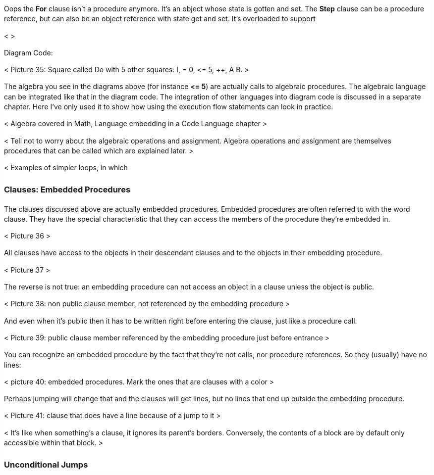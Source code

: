 Oops the __For__ clause isn’t a procedure anymore. It’s an object whose state is gotten and set. The __Step__ clause can be a procedure reference, but can also be an object reference with state get and set. It’s overloaded to support

< >

Diagram Code:

< Picture 35: Square called Do with 5 other squares: I, = 0, <= 5, ++, A B. >

The algebra you see in the diagrams above (for instance __<= 5__) are actually calls to algebraic procedures. The algebraic language can be integrated like that in the diagram code. The integration of other languages into diagram code is discussed in a separate chapter. Here I’ve only used it to show how using the execution flow statements can look in practice.

< Algebra covered in Math, Language embedding in a Code Language chapter >

< Tell not to worry about the algebraic operations and assignment.  Algebra operations and assignment are themselves procedures that can be called which are explained later. >

< Examples of simpler loops, in which 

### Clauses: Embedded Procedures

The clauses discussed above are actually embedded procedures. Embedded procedures are often referred to with the word clause. They have the special characteristic that they can access the members of the procedure they’re embedded in.

< Picture 36 >

All clauses have access to the objects in their descendant clauses and to the objects in their embedding procedure.

< Picture 37 >

The reverse is not true: an embedding procedure can not access an object in a clause unless the object is public.

< Picture 38: non public clause member, not referenced by the embedding procedure >

And even when it’s public then it has to be written right before entering the clause, just like a procedure call.

< Picture 39: public clause member referenced by the embedding procedure just before entrance >

You can recognize an embedded procedure by the fact that they’re not calls, nor procedure references. So they (usually) have no lines:

< picture 40: embedded procedures. Mark the ones that are clauses with a color >

Perhaps jumping will change that and the clauses will get lines, but no lines that end up outside the embedding procedure.

< Picture 41: clause that does have a line because of a jump to it >

< It’s like when something’s a clause, it ignores its parent’s borders. Conversely, the contents of a block are by default only accessible within that block. >

### Unconditional Jumps
